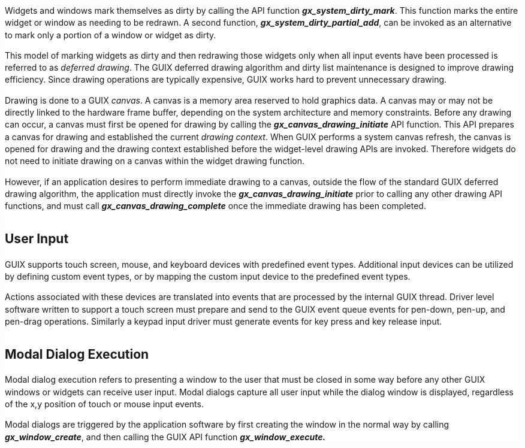 Widgets and windows mark themselves as dirty by calling the API function ***gx_system_dirty_mark***. This function marks the entire widget or
window as needing to be redrawn. A second function, ***gx_system_dirty_partial_add***, can be invoked as an alternative to mark only a portion of a window or widget as dirty.

This model of marking widgets as dirty and then redrawing those widgets only when all input events have been processed is referred to as *deferred drawing*. The GUIX deferred drawing algorithm and dirty list maintenance is designed to improve drawing efficiency. Since drawing operations are typically expensive, GUIX works hard to prevent unnecessary drawing.

Drawing is done to a GUIX *canvas*. A canvas is a memory area
reserved to hold graphics data. A canvas may or may not be directly
linked to the hardware frame buffer, depending on the system
architecture and memory constraints. Before any drawing can occur, a
canvas must first be opened for drawing by calling the
***gx_canvas_drawing_initiate*** API function. This API prepares a canvas
for drawing and established the current *drawing context*. When GUIX
performs a system canvas refresh, the canvas is opened for drawing and
the drawing context established before the widget-level drawing APIs are
invoked. Therefore widgets do not need to initiate drawing on a canvas
within the widget drawing function.

However, if an application desires to perform immediate drawing to a
canvas, outside the flow of the standard GUIX deferred drawing
algorithm, the application must directly invoke the
***gx_canvas_drawing_initiate*** prior to calling any other drawing API functions,
and must call ***gx_canvas_drawing_complete*** once the immediate drawing
has been completed.

## User Input 

GUIX supports touch screen, mouse, and keyboard devices with predefined
event types. Additional input devices can be utilized by defining custom
event types, or by mapping the custom input device to the predefined
event types.

Actions associated with these devices are translated into events that
are processed by the internal GUIX thread. Driver level software written
to support a touch screen must prepare and send to the GUIX event queue
events for pen-down, pen-up, and pen-drag operations. Similarly a keypad
input driver must generate events for key press and key release input.

## Modal Dialog Execution 

Modal dialog execution refers to presenting a window to the user that
must be closed in some way before any other GUIX windows or widgets can
receive user input. Modal dialogs capture all user input while the
dialog window is displayed, regardless of the x,y position of touch or
mouse input events.

Modal dialogs are triggered by the application software by first
creating the window in the normal way by calling
***gx_window_create***, and then calling the GUIX API function
***gx_window_execute.***
